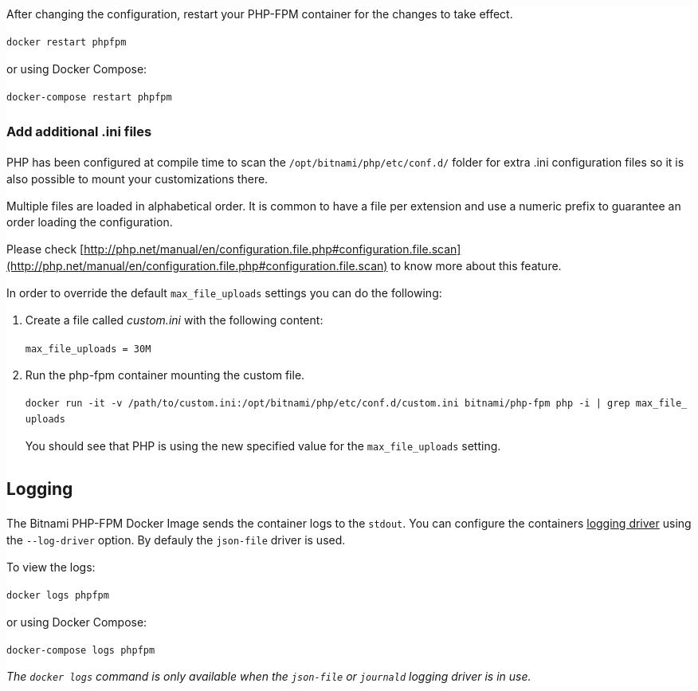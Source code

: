 After changing the configuration, restart your PHP-FPM container for the changes to take effect.

```console
docker restart phpfpm
```

or using Docker Compose:

```console
docker-compose restart phpfpm
```

### Add additional .ini files

PHP has been configured at compile time to scan the `/opt/bitnami/php/etc/conf.d/` folder for extra .ini configuration files so it is also possible to mount your customizations there.

Multiple files are loaded in alphabetical order. It is common to have a file per extension and use a numeric prefix to guarantee an order loading the configuration.

Please check [http://php.net/manual/en/configuration.file.php#configuration.file.scan](http://php.net/manual/en/configuration.file.php#configuration.file.scan) to know more about this feature.

In order to override the default `max_file_uploads` settings you can do the following:

1. Create a file called _custom.ini_ with the following content:

    ```config
    max_file_uploads = 30M
    ```

2. Run the php-fpm container mounting the custom file.

    ```console
    docker run -it -v /path/to/custom.ini:/opt/bitnami/php/etc/conf.d/custom.ini bitnami/php-fpm php -i | grep max_file_uploads

    ```

    You should see that PHP is using the new specified value for the `max_file_uploads` setting.

## Logging

The Bitnami PHP-FPM Docker Image sends the container logs to the `stdout`. You can configure the containers [logging driver](https://docs.docker.com/engine/reference/run/#logging-drivers-log-driver) using the `--log-driver` option. By defauly the `json-file` driver is used.

To view the logs:

```console
docker logs phpfpm
```

or using Docker Compose:

```console
docker-compose logs phpfpm
```

_The `docker logs` command is only available when the `json-file` or `journald` logging driver is in use._
